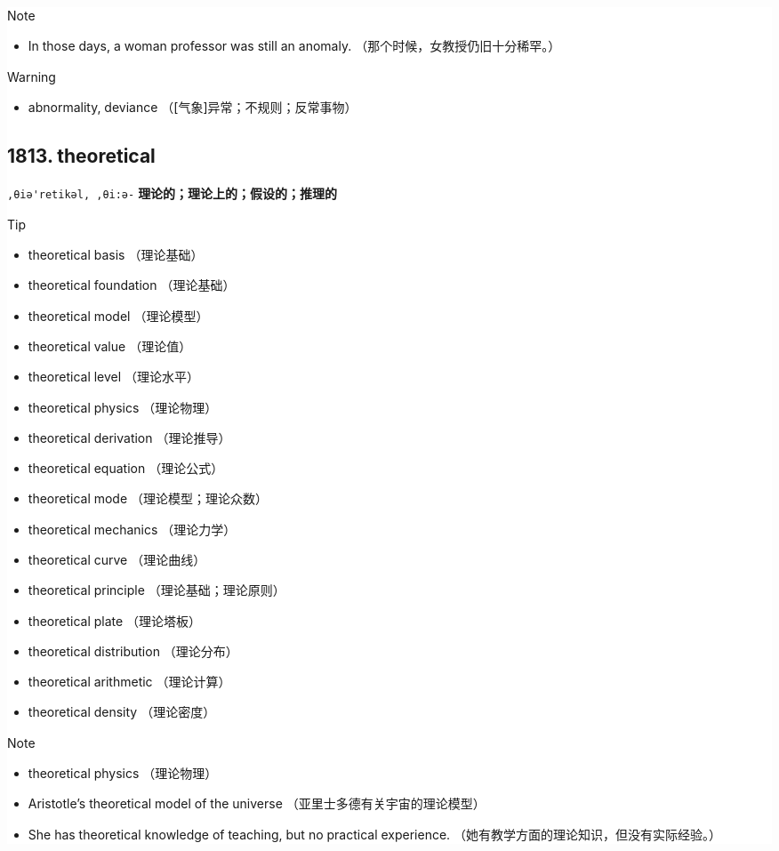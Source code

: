> [!NOTE]
>
> - In those days, a woman professor was still an anomaly. （那个时候，女教授仍旧十分稀罕。）
>

> [!WARNING]
>
> - abnormality, deviance （[气象]异常；不规则；反常事物）
>

## 1813. theoretical

`,θiə'retikəl, ,θi:ə-`  **理论的；理论上的；假设的；推理的**

> [!TIP]
>
> - theoretical basis （理论基础）
>
> - theoretical foundation （理论基础）
>
> - theoretical model （理论模型）
>
> - theoretical value （理论值）
>
> - theoretical level （理论水平）
>
> - theoretical physics （理论物理）
>
> - theoretical derivation （理论推导）
>
> - theoretical equation （理论公式）
>
> - theoretical mode （理论模型；理论众数）
>
> - theoretical mechanics （理论力学）
>
> - theoretical curve （理论曲线）
>
> - theoretical principle （理论基础；理论原则）
>
> - theoretical plate （理论塔板）
>
> - theoretical distribution （理论分布）
>
> - theoretical arithmetic （理论计算）
>
> - theoretical density （理论密度）
>

> [!NOTE]
>
> - theoretical physics （理论物理）
>
> - Aristotle’s theoretical model of the universe （亚里士多德有关宇宙的理论模型）
>
> - She has theoretical knowledge of teaching, but no practical experience. （她有教学方面的理论知识，但没有实际经验。）
>
